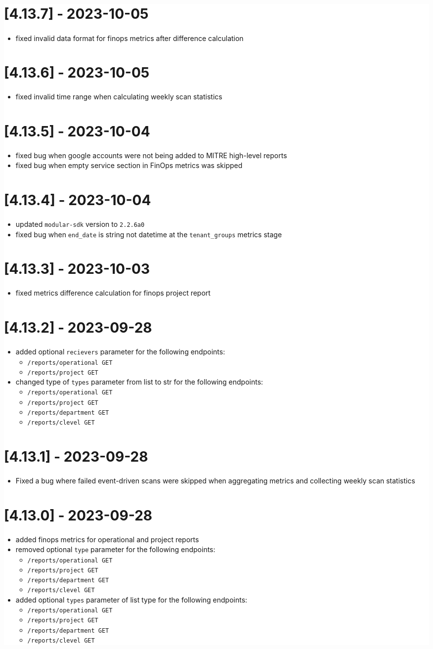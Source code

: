 
# [4.13.7] - 2023-10-05
* fixed invalid data format for finops metrics after difference calculation

# [4.13.6] - 2023-10-05
* fixed invalid time range when calculating weekly scan statistics

# [4.13.5] - 2023-10-04
* fixed bug when google accounts were not being added to MITRE high-level reports
* fixed bug when empty service section in FinOps metrics was skipped

# [4.13.4] - 2023-10-04
* updated `modular-sdk` version to `2.2.6a0`
* fixed bug when `end_date` is string not datetime at the `tenant_groups` metrics stage

# [4.13.3] - 2023-10-03
* fixed metrics difference calculation for finops project report

# [4.13.2] - 2023-09-28
* added optional `recievers` parameter for the following endpoints:
  * `/reports/operational GET`
  * `/reports/project GET`
* changed type of `types` parameter from list to str for the following endpoints:
  * `/reports/operational GET`
  * `/reports/project GET`
  * `/reports/department GET`
  * `/reports/clevel GET`

# [4.13.1] - 2023-09-28
* Fixed a bug where failed event-driven scans were skipped when aggregating metrics and collecting weekly scan statistics 

# [4.13.0] - 2023-09-28
* added finops metrics for operational and project reports
* removed optional `type` parameter for the following endpoints:
  * `/reports/operational GET`
  * `/reports/project GET`
  * `/reports/department GET`
  * `/reports/clevel GET`
* added optional `types` parameter of list type for the following endpoints:
  * `/reports/operational GET`
  * `/reports/project GET`
  * `/reports/department GET`
  * `/reports/clevel GET`
